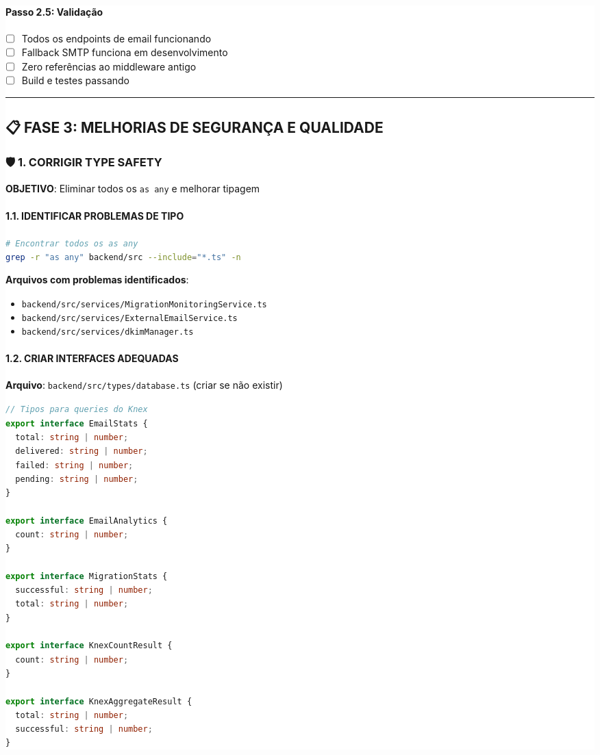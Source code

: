 #### **Passo 2.5: Validação**
- [ ] Todos os endpoints de email funcionando
- [ ] Fallback SMTP funciona em desenvolvimento
- [ ] Zero referências ao middleware antigo
- [ ] Build e testes passando

---

## 📋 **FASE 3: MELHORIAS DE SEGURANÇA E QUALIDADE**

### 🛡️ **1. CORRIGIR TYPE SAFETY**

**OBJETIVO**: Eliminar todos os `as any` e melhorar tipagem

#### **1.1. IDENTIFICAR PROBLEMAS DE TIPO**
```bash
# Encontrar todos os as any
grep -r "as any" backend/src --include="*.ts" -n
```

**Arquivos com problemas identificados**:
- `backend/src/services/MigrationMonitoringService.ts`
- `backend/src/services/ExternalEmailService.ts` 
- `backend/src/services/dkimManager.ts`

#### **1.2. CRIAR INTERFACES ADEQUADAS**
**Arquivo**: `backend/src/types/database.ts` (criar se não existir)

```typescript
// Tipos para queries do Knex
export interface EmailStats {
  total: string | number;
  delivered: string | number;
  failed: string | number;
  pending: string | number;
}

export interface EmailAnalytics {
  count: string | number;
}

export interface MigrationStats {
  successful: string | number;
  total: string | number;
}

export interface KnexCountResult {
  count: string | number;
}

export interface KnexAggregateResult {
  total: string | number;
  successful: string | number;
}
```

